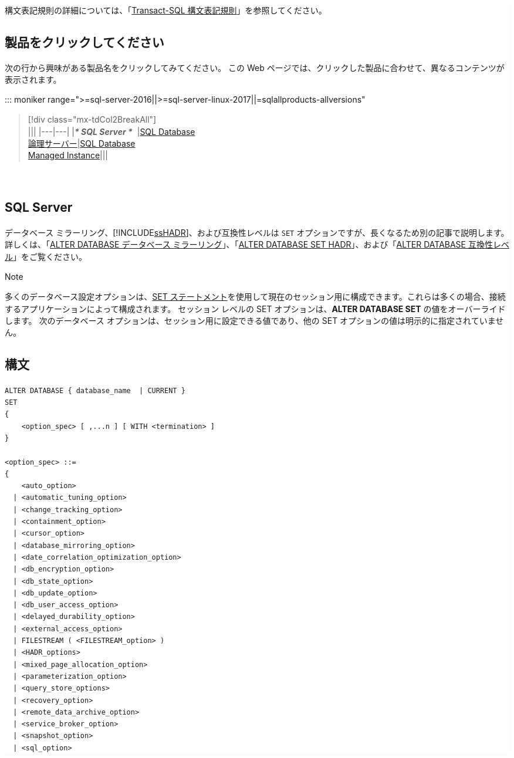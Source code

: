 構文表記規則の詳細については、「[Transact-SQL 構文表記規則](../../t-sql/language-elements/transact-sql-syntax-conventions-transact-sql.md)」を参照してください。

## <a name="click-a-product"></a>製品をクリックしてください

次の行から興味がある製品名をクリックしてみてください。 この Web ページでは、クリックした製品に合わせて、異なるコンテンツが表示されます。

::: moniker range=">=sql-server-2016||>=sql-server-linux-2017||=sqlallproducts-allversions"

> [!div class="mx-tdCol2BreakAll"]  
> |||
> |---|---| 
> |**_\* SQL Server \*_** &nbsp;|[SQL Database<br />論理サーバー](alter-database-transact-sql-set-options.md?view=azuresqldb-current)|[SQL Database<br />Managed Instance](alter-database-transact-sql-set-options.md?view=azuresqldb-mi-current)|||  

&nbsp;

## <a name="sql-server"></a>SQL Server
  
データベース ミラーリング、[!INCLUDE[ssHADR](../../includes/sshadr-md.md)]、および互換性レベルは `SET` オプションですが、長くなるため別の記事で説明します。 詳しくは、「[ALTER DATABASE データベース ミラーリング](../../t-sql/statements/alter-database-transact-sql-database-mirroring.md)」、「[ALTER DATABASE SET HADR](../../t-sql/statements/alter-database-transact-sql-set-hadr.md)」、および「[ALTER DATABASE 互換性レベル](../../t-sql/statements/alter-database-transact-sql-compatibility-level.md)」をご覧ください。  
  
> [!NOTE]  
> 多くのデータベース設定オプションは、[SET ステートメント](../../t-sql/statements/set-statements-transact-sql.md)を使用して現在のセッション用に構成できます。これらは多くの場合、接続するアプリケーションによって構成されます。 セッション レベルの SET オプションは、**ALTER DATABASE SET** の値をオーバーライドします。 次のデータベース オプションは、セッション用に設定できる値であり、他の SET オプションの値は明示的に指定されていません。  
  
## <a name="syntax"></a>構文  
  
```  
ALTER DATABASE { database_name  | CURRENT }  
SET   
{  
    <option_spec> [ ,...n ] [ WITH <termination> ]   
}  
  
<option_spec> ::=   
{  
    <auto_option>   
  | <automatic_tuning_option>   
  | <change_tracking_option>   
  | <containment_option>   
  | <cursor_option>   
  | <database_mirroring_option>  
  | <date_correlation_optimization_option>  
  | <db_encryption_option>  
  | <db_state_option>  
  | <db_update_option>   
  | <db_user_access_option>   
  | <delayed_durability_option>  
  | <external_access_option>  
  | FILESTREAM ( <FILESTREAM_option> )  
  | <HADR_options>  
  | <mixed_page_allocation_option>  
  | <parameterization_option>  
  | <query_store_options>  
  | <recovery_option>  
  | <remote_data_archive_option>  
  | <service_broker_option>  
  | <snapshot_option>  
  | <sql_option>   
```